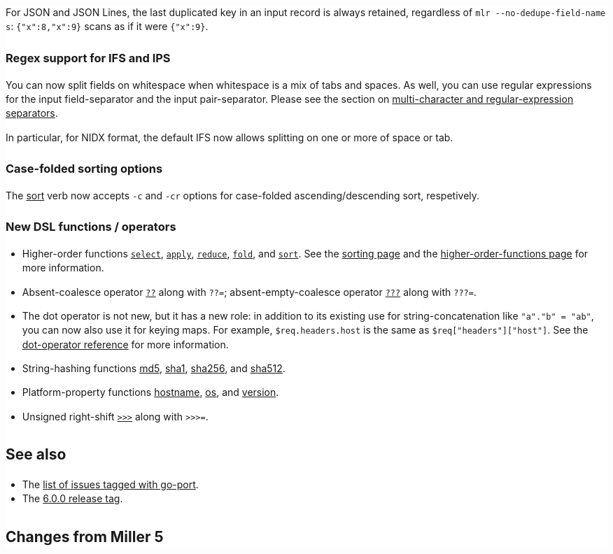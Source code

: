 For JSON and JSON Lines, the last duplicated key in an input record is always retained,
regardless of `mlr --no-dedupe-field-names`: `{"x":8,"x":9}` scans as if it
were `{"x":9}`.

### Regex support for IFS and IPS

You can now split fields on whitespace when whitespace is a mix of tabs and
spaces.  As well, you can use regular expressions for the input field-separator
and the input pair-separator.  Please see the section on
[multi-character and regular-expression separators](reference-main-separators.md#multi-character-and-regular-expression-separators).

In particular, for NIDX format, the default IFS now allows splitting on one or more of space or tab.

### Case-folded sorting options

The [sort](reference-verbs.md#sort) verb now accepts `-c` and `-cr` options for case-folded ascending/descending sort, respetively.

### New DSL functions / operators

* Higher-order functions [`select`](reference-dsl-builtin-functions.md#select), [`apply`](reference-dsl-builtin-functions.md#apply), [`reduce`](reference-dsl-builtin-functions.md#reduce), [`fold`](reference-dsl-builtin-functions.md#fold), and [`sort`](reference-dsl-builtin-functions.md#sort).  See the [sorting page](sorting.md) and the [higher-order-functions page](reference-dsl-higher-order-functions.md) for more information.

* Absent-coalesce operator [`??`](reference-dsl-builtin-functions.md#absent-coalesce) along with `??=`;
absent-empty-coalesce operator [`???`](reference-dsl-builtin-functions.md#absent-empty-coalesce) along with `???=`.

* The dot operator is not new, but it has a new role: in addition to its existing use for string-concatenation like `"a"."b" = "ab"`, you can now also use it for keying maps. For example, `$req.headers.host` is the same as `$req["headers"]["host"]`. See the [dot-operator reference](reference-dsl-operators.md#the-double-purpose-dot-operator) for more information.

* String-hashing functions [md5](reference-dsl-builtin-functions.md#md5), [sha1](reference-dsl-builtin-functions.md#sha1), [sha256](reference-dsl-builtin-functions.md#sha256), and [sha512](reference-dsl-builtin-functions.md#sha512).

* Platform-property functions [hostname](reference-dsl-builtin-functions.md#hostname), [os](reference-dsl-builtin-functions.md#os), and [version](reference-dsl-builtin-functions.md#version).

* Unsigned right-shift [`>>>`](reference-dsl-builtin-functions.md#ursh) along with `>>>=`.

## See also

* The [list of issues tagged with go-port](https://github.com/johnkerl/miller/issues?q=label%3Ago-port).
* The [6.0.0 release tag](https://github.com/johnkerl/miller/releases/tag/v6.0.0).

## Changes from Miller 5
